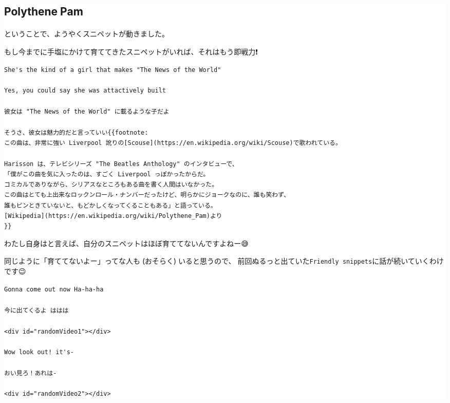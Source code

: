 ## Polythene Pam

ということで、ようやくスニペットが動きました。

もし今までに手塩にかけて育ててきたスニペットがいれば、それはもう即戦力❗

```admonish success title=""
She's the kind of a girl that makes "The News of the World"

Yes, you could say she was attactively built

彼女は "The News of the World" に載るような子だよ

そうさ、彼女は魅力的だと言っていい{{footnote:
この曲は、非常に強い Liverpool 訛りの[Scouse](https://en.wikipedia.org/wiki/Scouse)で歌われている。

Harisson は、テレビシリーズ "The Beatles Anthology" のインタビューで、
「僕がこの曲を気に入ったのは、すごく Liverpool っぽかったからだ。
コミカルでありながら、シリアスなところもある曲を書く人間はいなかった。
この曲はとても上出来なロックンロール・ナンバーだったけど、明らかにジョークなのに、誰も笑わず、
誰もピンときていないと、もどかしくなってくることもある」と語っている。
[Wikipedia](https://en.wikipedia.org/wiki/Polythene_Pam)より
}}
```

わたし自身はと言えば、自分のスニペットはほぼ育ててないんですよねー😅

同じように「育ててないよー」ってな人も (おそらく) いると思うので、
前回ぬるっと出ていた`Friendly snippets`に話が続いていくわけです😉

```admonish success
Gonna come out now Ha-ha-ha

今に出てくるよ ははは

<div id="randomVideo1"></div>

Wow look out! it's-

おい見ろ！あれは-

<div id="randomVideo2"></div>
```


<script>
document.addEventListener(
  'DOMContentLoaded',
  () => {
    const videos = [
      { vd1: 'tokyo-yakei-1a', vd2: 'tokyo-yakei-2a', probability: 25 }, // みやび
      { vd1: 'tokyo-yakei-1b', vd2: 'tokyo-yakei-2b', probability: 25 }, // わさび
      { vd1: 'nya-shougi-ondo', vd2: 'saitama-tokyo', probability: 50 }, // なすび
    ];
